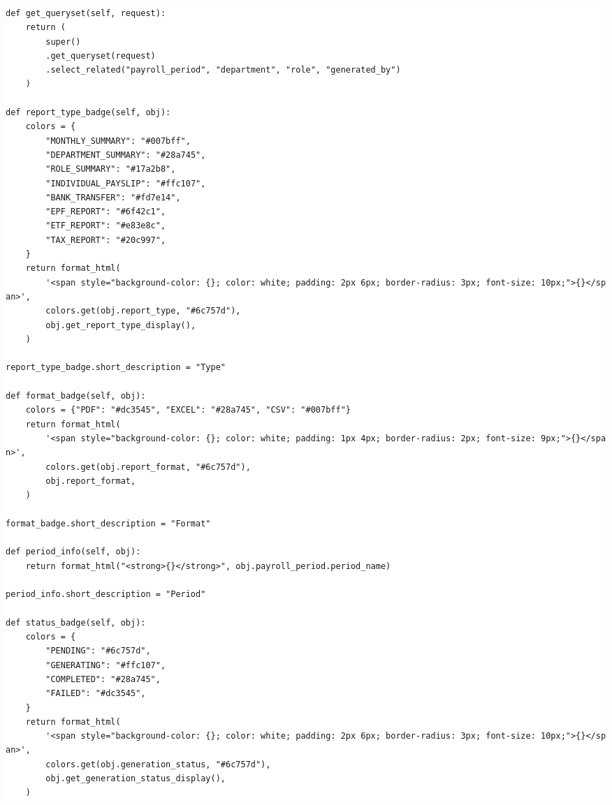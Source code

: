     def get_queryset(self, request):
        return (
            super()
            .get_queryset(request)
            .select_related("payroll_period", "department", "role", "generated_by")
        )

    def report_type_badge(self, obj):
        colors = {
            "MONTHLY_SUMMARY": "#007bff",
            "DEPARTMENT_SUMMARY": "#28a745",
            "ROLE_SUMMARY": "#17a2b8",
            "INDIVIDUAL_PAYSLIP": "#ffc107",
            "BANK_TRANSFER": "#fd7e14",
            "EPF_REPORT": "#6f42c1",
            "ETF_REPORT": "#e83e8c",
            "TAX_REPORT": "#20c997",
        }
        return format_html(
            '<span style="background-color: {}; color: white; padding: 2px 6px; border-radius: 3px; font-size: 10px;">{}</span>',
            colors.get(obj.report_type, "#6c757d"),
            obj.get_report_type_display(),
        )

    report_type_badge.short_description = "Type"

    def format_badge(self, obj):
        colors = {"PDF": "#dc3545", "EXCEL": "#28a745", "CSV": "#007bff"}
        return format_html(
            '<span style="background-color: {}; color: white; padding: 1px 4px; border-radius: 2px; font-size: 9px;">{}</span>',
            colors.get(obj.report_format, "#6c757d"),
            obj.report_format,
        )

    format_badge.short_description = "Format"

    def period_info(self, obj):
        return format_html("<strong>{}</strong>", obj.payroll_period.period_name)

    period_info.short_description = "Period"

    def status_badge(self, obj):
        colors = {
            "PENDING": "#6c757d",
            "GENERATING": "#ffc107",
            "COMPLETED": "#28a745",
            "FAILED": "#dc3545",
        }
        return format_html(
            '<span style="background-color: {}; color: white; padding: 2px 6px; border-radius: 3px; font-size: 10px;">{}</span>',
            colors.get(obj.generation_status, "#6c757d"),
            obj.get_generation_status_display(),
        )
